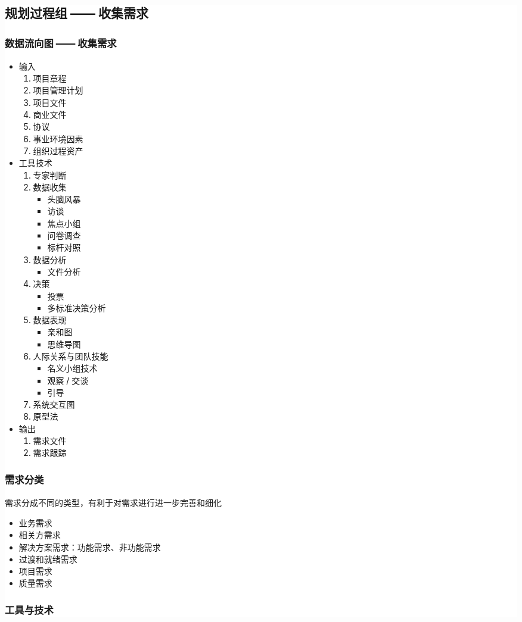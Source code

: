 ## 规划过程组 —— 收集需求

### 数据流向图 —— 收集需求

- 输入
  1. 项目章程
  2. 项目管理计划
  3. 项目文件
  4. 商业文件
  5. 协议
  6. 事业环境因素
  7. 组织过程资产
- 工具技术
  1. 专家判断
  2. 数据收集
     - 头脑风暴
     - 访谈
     - 焦点小组
     - 问卷调查
     - 标杆对照
  3. 数据分析
     - 文件分析
  4. 决策
     - 投票
     - 多标准决策分析
  5. 数据表现
     - 亲和图
     - 思维导图
  6. 人际关系与团队技能
     - 名义小组技术
     - 观察 / 交谈
     - 引导
  7. 系统交互图
  8. 原型法
- 输出
  1. 需求文件
  2. 需求跟踪

### 需求分类

需求分成不同的类型，有利于对需求进行进一步完善和细化

- 业务需求
- 相关方需求
- 解决方案需求：功能需求、非功能需求
- 过渡和就绪需求
- 项目需求
- 质量需求

### 工具与技术
